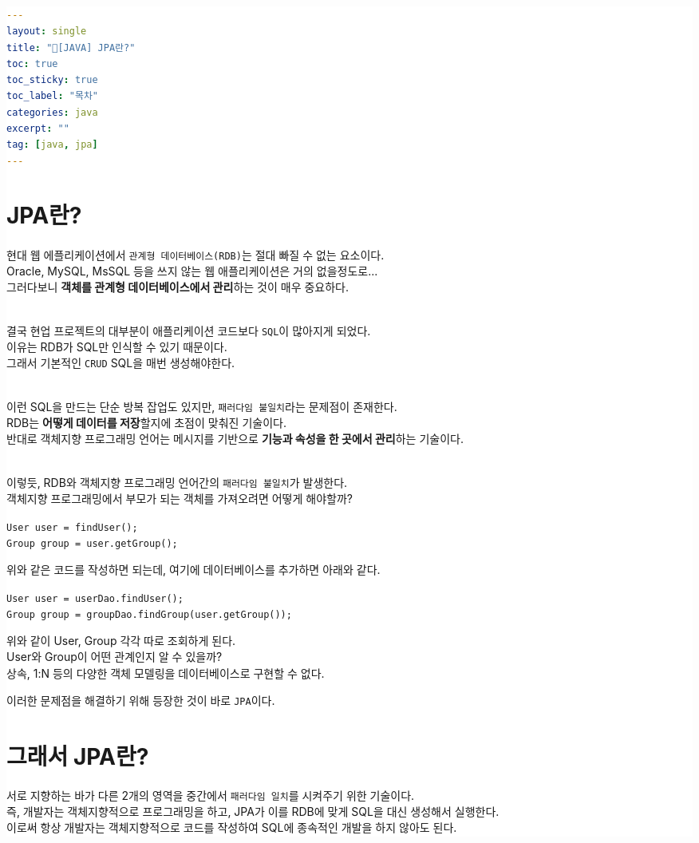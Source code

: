 ```yaml
---
layout: single
title: "📘[JAVA] JPA란?"
toc: true
toc_sticky: true
toc_label: "목차"
categories: java
excerpt: ""
tag: [java, jpa]
---
```


# JPA란?
현대 웹 에플리케이션에서 `관계형 데이터베이스(RDB)`는 절대 빠질 수 없는 요소이다.  
Oracle, MySQL, MsSQL 등을 쓰지 않는 웹 애플리케이션은 거의 없을정도로...  
그러다보니 **객체를 관계형 데이터베이스에서 관리**하는 것이 매우 중요하다.  
<br>

결국 현업 프로젝트의 대부분이 애플리케이션 코드보다 `SQL`이 많아지게 되었다.  
이유는 RDB가 SQL만 인식할 수 있기 때문이다.  
그래서 기본적인 `CRUD` SQL을 매번 생성해야한다.  
<br>

이런 SQL을 만드는 단순 방복 잡업도 있지만, `패러다임 불일치`라는 문제점이 존재한다.  
RDB는 **어떻게 데이터를 저장**할지에 초점이 맞춰진 기술이다.  
반대로 객체지향 프로그래밍 언어는 메시지를 기반으로 **기능과 속성을 한 곳에서 관리**하는 기술이다.  
<br>

이렇듯, RDB와 객체지향 프로그래밍 언어간의 `패러다임 불일치`가 발생한다.  
객체지향 프로그래밍에서 부모가 되는 객체를 가져오려면 어떻게 해야할까?  
```
User user = findUser();
Group group = user.getGroup();
```  

위와 같은 코드를 작성하면 되는데, 여기에 데이터베이스를 추가하면 아래와 같다.  
```
User user = userDao.findUser();
Group group = groupDao.findGroup(user.getGroup());
```  
위와 같이 User, Group 각각 따로 조회하게 된다.  
User와 Group이 어떤 관계인지 알 수 있을까?  
상속, 1:N 등의 다양한 객체 모델링을 데이터베이스로 구현할 수 없다.  

이러한 문제점을 해결하기 위해 등장한 것이 바로 `JPA`이다.  

# 그래서 JPA란?
서로 지향하는 바가 다른 2개의 영역을 중간에서 `패러다임 일치`를 시켜주기 위한 기술이다.  
즉, 개발자는 객체지향적으로 프로그래밍을 하고, JPA가 이를 RDB에 맞게 SQL을 대신 생성해서 실행한다.  
이로써 항상 개발자는 객체지향적으로 코드를 작성하여 SQL에 종속적인 개발을 하지 않아도 된다.  
